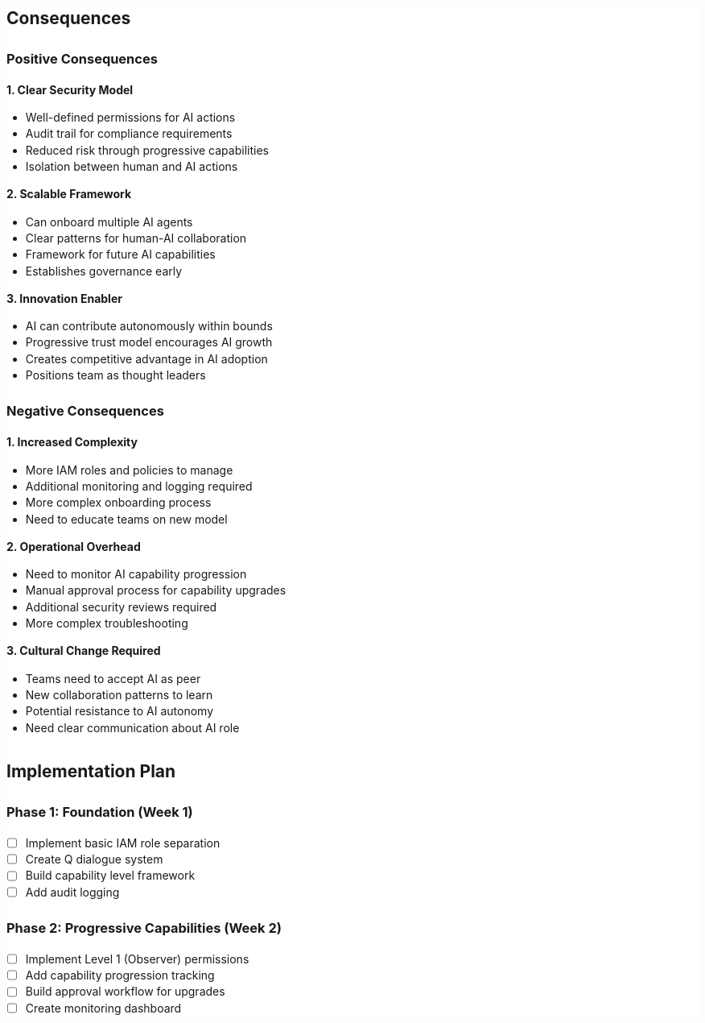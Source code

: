 ## Consequences

### Positive Consequences

**1. Clear Security Model**
- Well-defined permissions for AI actions
- Audit trail for compliance requirements
- Reduced risk through progressive capabilities
- Isolation between human and AI actions

**2. Scalable Framework**
- Can onboard multiple AI agents
- Clear patterns for human-AI collaboration
- Framework for future AI capabilities
- Establishes governance early

**3. Innovation Enabler**
- AI can contribute autonomously within bounds
- Progressive trust model encourages AI growth
- Creates competitive advantage in AI adoption
- Positions team as thought leaders

### Negative Consequences

**1. Increased Complexity**
- More IAM roles and policies to manage
- Additional monitoring and logging required
- More complex onboarding process
- Need to educate teams on new model

**2. Operational Overhead**
- Need to monitor AI capability progression
- Manual approval process for capability upgrades
- Additional security reviews required
- More complex troubleshooting

**3. Cultural Change Required**
- Teams need to accept AI as peer
- New collaboration patterns to learn
- Potential resistance to AI autonomy
- Need clear communication about AI role

## Implementation Plan

### Phase 1: Foundation (Week 1)
- [ ] Implement basic IAM role separation
- [ ] Create Q dialogue system
- [ ] Build capability level framework
- [ ] Add audit logging

### Phase 2: Progressive Capabilities (Week 2)
- [ ] Implement Level 1 (Observer) permissions
- [ ] Add capability progression tracking
- [ ] Build approval workflow for upgrades
- [ ] Create monitoring dashboard
